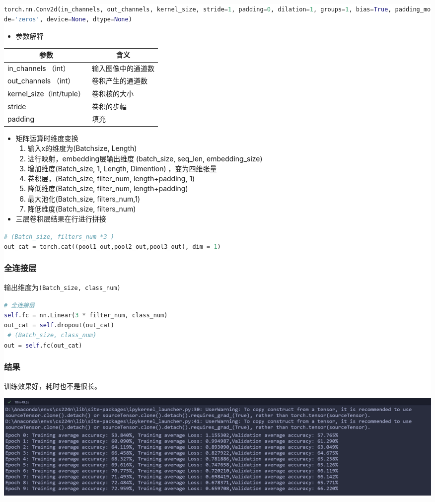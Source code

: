 ```python
torch.nn.Conv2d(in_channels, out_channels, kernel_size, stride=1, padding=0, dilation=1, groups=1, bias=True, padding_mode='zeros', device=None, dtype=None)
```

- 参数解释

| 参数                     | 含义               |
| ------------------------ | ------------------ |
| in_channels （int）      | 输入图像中的通道数 |
| out_channels （int）     | 卷积产生的通道数   |
| kernel_size（int/tuple） | 卷积核的大小       |
| stride                   | 卷积的步幅         |
| padding                  | 填充               |

- 矩阵运算时维度变换
  1. 输入x的维度为(Batchsize, Length) 
  2. 进行映射，embedding层输出维度 (batch_size, seq_len, embedding_size)
  3. 增加维度(Batch_size, 1, Length, Dimention) ，变为四维张量
  4. 卷积层，(Batch_size, filter_num, length+padding, 1) 
  5. 降低维度(Batch_size, filter_num, length+padding) 
  6. 最大池化(Batch_size, filters_num,1) 
  7. 降低维度(Batch_size, filters_num) 
- 三层卷积层结果在行进行拼接

```python
# (Batch_size, filters_num *3 )
out_cat = torch.cat((pool1_out,pool2_out,pool3_out), dim = 1)
```

### 全连接层

输出维度为`(Batch_size, class_num)`

```python
# 全连接层
self.fc = nn.Linear(3 * filter_num, class_num)
out_cat = self.dropout(out_cat)
 # (Batch_size, class_num)
out = self.fc(out_cat)
```

### 结果

训练效果好，耗时也不是很长。

![image-20220222223252905](TextClassification-torch-report.assets/image-20220222223252905.png)
